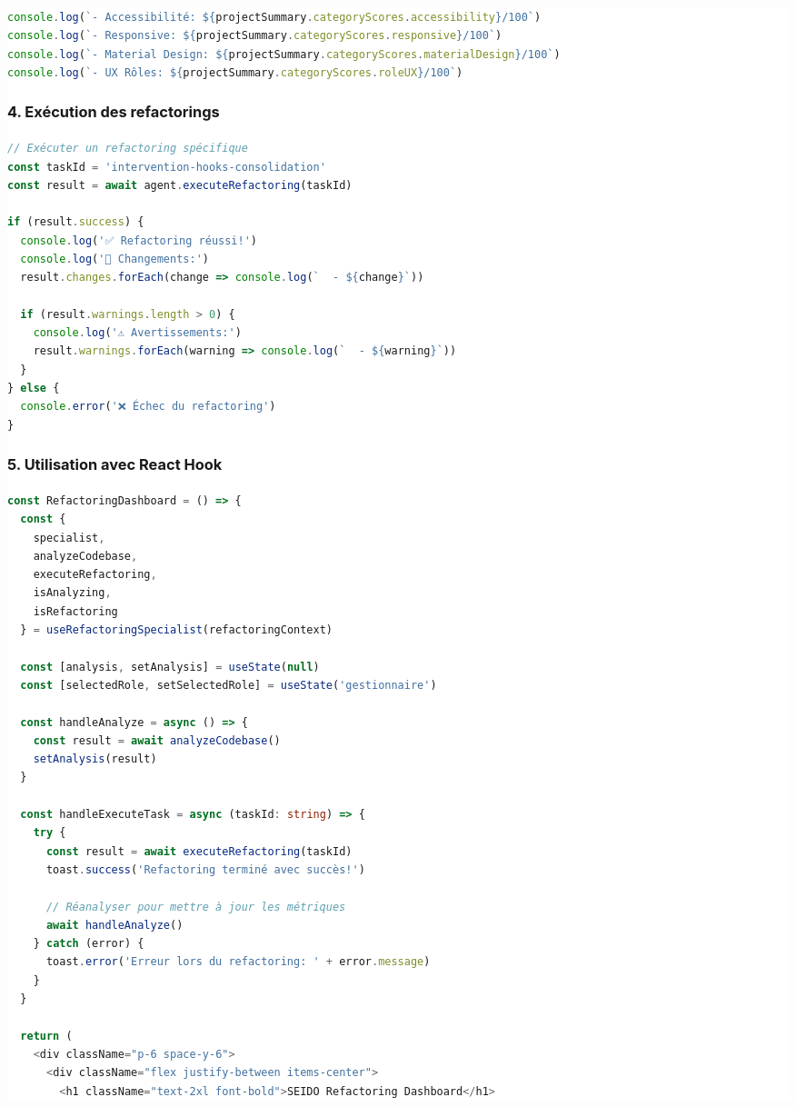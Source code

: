 ```typescript
console.log(`- Accessibilité: ${projectSummary.categoryScores.accessibility}/100`)
console.log(`- Responsive: ${projectSummary.categoryScores.responsive}/100`)
console.log(`- Material Design: ${projectSummary.categoryScores.materialDesign}/100`)
console.log(`- UX Rôles: ${projectSummary.categoryScores.roleUX}/100`)
```

### 4. Exécution des refactorings

```typescript
// Exécuter un refactoring spécifique
const taskId = 'intervention-hooks-consolidation'
const result = await agent.executeRefactoring(taskId)

if (result.success) {
  console.log('✅ Refactoring réussi!')
  console.log('📝 Changements:')
  result.changes.forEach(change => console.log(`  - ${change}`))

  if (result.warnings.length > 0) {
    console.log('⚠️ Avertissements:')
    result.warnings.forEach(warning => console.log(`  - ${warning}`))
  }
} else {
  console.error('❌ Échec du refactoring')
}
```

### 5. Utilisation avec React Hook

```typescript
const RefactoringDashboard = () => {
  const {
    specialist,
    analyzeCodebase,
    executeRefactoring,
    isAnalyzing,
    isRefactoring
  } = useRefactoringSpecialist(refactoringContext)

  const [analysis, setAnalysis] = useState(null)
  const [selectedRole, setSelectedRole] = useState('gestionnaire')

  const handleAnalyze = async () => {
    const result = await analyzeCodebase()
    setAnalysis(result)
  }

  const handleExecuteTask = async (taskId: string) => {
    try {
      const result = await executeRefactoring(taskId)
      toast.success('Refactoring terminé avec succès!')

      // Réanalyser pour mettre à jour les métriques
      await handleAnalyze()
    } catch (error) {
      toast.error('Erreur lors du refactoring: ' + error.message)
    }
  }

  return (
    <div className="p-6 space-y-6">
      <div className="flex justify-between items-center">
        <h1 className="text-2xl font-bold">SEIDO Refactoring Dashboard</h1>

```